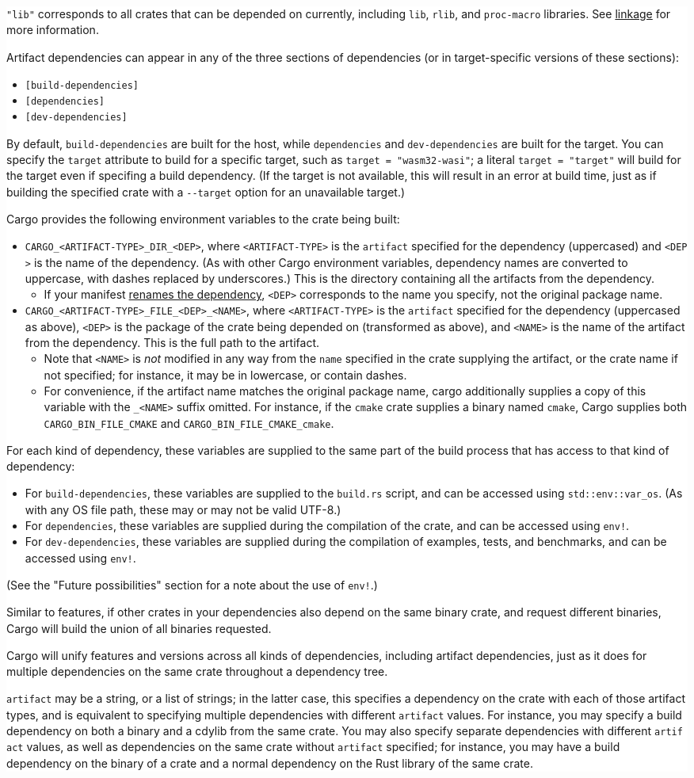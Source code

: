 `"lib"` corresponds to all crates that can be depended on currently,
including `lib`, `rlib`, and `proc-macro` libraries.
See [linkage](https://doc.rust-lang.org/reference/linkage.html) for more information.

Artifact dependencies can appear in any of the three sections of dependencies (or in target-specific versions of these sections):
- `[build-dependencies]`
- `[dependencies]`
- `[dev-dependencies]`

By default, `build-dependencies` are built for the host, while  `dependencies` and `dev-dependencies` are built for the target. You can specify the `target` attribute to build for a specific target, such as `target = "wasm32-wasi"`; a literal `target = "target"` will build for the target even if specifing a build dependency. (If the target is not available, this will result in an error at build time, just as if building the specified crate with a `--target` option for an unavailable target.)

Cargo provides the following environment variables to the crate being built:

- `CARGO_<ARTIFACT-TYPE>_DIR_<DEP>`, where `<ARTIFACT-TYPE>` is the `artifact` specified for the dependency (uppercased) and `<DEP>` is the name of the dependency. (As with other Cargo environment variables, dependency names are converted to uppercase, with dashes replaced by underscores.) This is the directory containing all the artifacts from the dependency.
    - If your manifest [renames the dependency](https://doc.rust-lang.org/cargo/reference/specifying-dependencies.html#renaming-dependencies-in-cargotoml), `<DEP>` corresponds to the name you specify, not the original package name.
- `CARGO_<ARTIFACT-TYPE>_FILE_<DEP>_<NAME>`, where `<ARTIFACT-TYPE>` is the `artifact` specified for the dependency (uppercased as above), `<DEP>` is the package of the crate being depended on (transformed as above), and `<NAME>` is the name of the artifact from the dependency. This is the full path to the artifact.
    - Note that `<NAME>` is *not* modified in any way from the `name` specified in the crate supplying the artifact, or the crate name if not specified; for instance, it may be in lowercase, or contain dashes.
    - For convenience, if the artifact name matches the original package name, cargo additionally supplies a copy of this variable with the `_<NAME>` suffix omitted. For instance, if the `cmake` crate supplies a binary named `cmake`, Cargo supplies both `CARGO_BIN_FILE_CMAKE` and `CARGO_BIN_FILE_CMAKE_cmake`.

For each kind of dependency, these variables are supplied to the same part of the build process that has access to that kind of dependency:
- For `build-dependencies`, these variables are supplied to the `build.rs` script, and can be accessed using `std::env::var_os`. (As with any OS file path, these may or may not be valid UTF-8.)
- For `dependencies`, these variables are supplied during the compilation of the crate, and can be accessed using `env!`.
- For `dev-dependencies`, these variables are supplied during the compilation of examples, tests, and benchmarks, and can be accessed using `env!`.

(See the "Future possibilities" section for a note about the use of `env!`.)

Similar to features, if other crates in your dependencies also depend on the same binary crate, and request different binaries, Cargo will build the union of all binaries requested.

Cargo will unify features and versions across all kinds of dependencies, including artifact dependencies, just as it does for multiple dependencies on the same crate throughout a dependency tree.

`artifact` may be a string, or a list of strings; in the latter case, this specifies a dependency on the crate with each of those artifact types, and is equivalent to specifying multiple dependencies with different `artifact` values. For instance, you may specify a build dependency on both a binary and a cdylib from the same crate. You may also specify separate dependencies with different `artifact` values, as well as dependencies on the same crate without `artifact` specified; for instance, you may have a build dependency on the binary of a crate and a normal dependency on the Rust library of the same crate.


[summary]: #summary
[motivation]: #motivation
[guide-level-explanation]: #guide-level-explanation
[reference-level-explanation]: #reference-level-explanation
[drawbacks]: #drawbacks
[rationale-and-alternatives]: #rationale-and-alternatives
[prior-art]: #prior-art
[unresolved-questions]: #unresolved-questions
[future-possibilities]: #future-possibilities